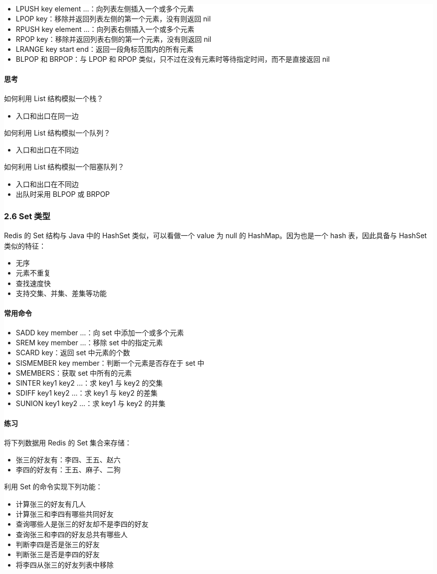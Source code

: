 - LPUSH key element ...：向列表左侧插入一个或多个元素
- LPOP key：移除并返回列表左侧的第一个元素，没有则返回 nil
- RPUSH key element ...：向列表右侧插入一个或多个元素
- RPOP key：移除并返回列表右侧的第一个元素，没有则返回 nil
- LRANGE key start end：返回一段角标范围内的所有元素
- BLPOP 和 BRPOP：与 LPOP 和 RPOP 类似，只不过在没有元素时等待指定时间，而不是直接返回 nil



#### 思考

如何利用 List 结构模拟一个栈？

- 入口和出口在同一边

如何利用 List 结构模拟一个队列？

- 入口和出口在不同边

如何利用 List 结构模拟一个阻塞队列？

- 入口和出口在不同边
- 出队时采用 BLPOP 或 BRPOP



### 2.6 Set 类型

Redis 的 Set 结构与 Java 中的 HashSet 类似，可以看做一个 value 为 null 的 HashMap。因为也是一个 hash 表，因此具备与 HashSet 类似的特征：

- 无序
- 元素不重复
- 查找速度快
- 支持交集、并集、差集等功能



#### 常用命令

- SADD key member ...：向 set 中添加一个或多个元素
- SREM key member ...：移除 set 中的指定元素
- SCARD key：返回 set 中元素的个数
- SISMEMBER key member：判断一个元素是否存在于 set 中
- SMEMBERS：获取 set 中所有的元素
- SINTER key1 key2 ...：求 key1 与 key2 的交集
- SDIFF key1 key2 ...：求 key1 与 key2 的差集
- SUNION key1 key2 ...：求 key1 与 key2 的并集



#### 练习

将下列数据用 Redis 的 Set 集合来存储：

- 张三的好友有：李四、王五、赵六
- 李四的好友有：王五、麻子、二狗

利用 Set 的命令实现下列功能：

- 计算张三的好友有几人
- 计算张三和李四有哪些共同好友
- 查询哪些人是张三的好友却不是李四的好友
- 查询张三和李四的好友总共有哪些人
- 判断李四是否是张三的好友
- 判断张三是否是李四的好友
- 将李四从张三的好友列表中移除
